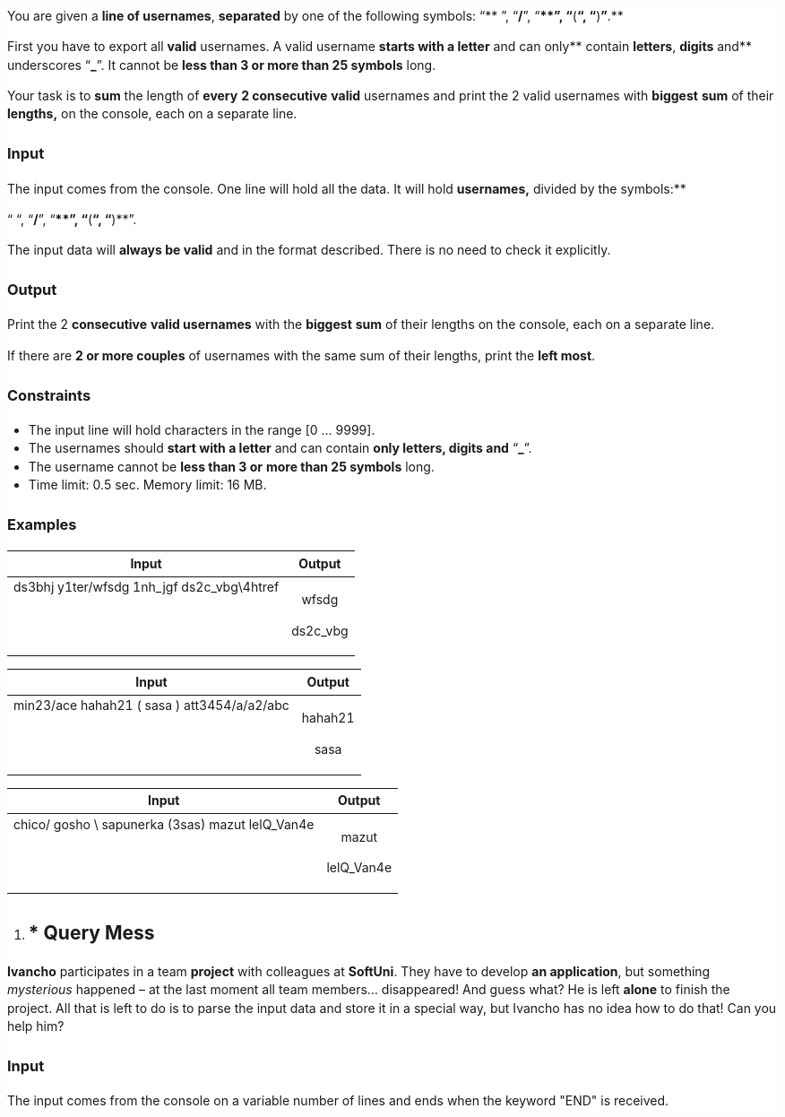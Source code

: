 You are given a **line of usernames**, **separated** by one of the following symbols: “** ”, “**/**”, “**\**”, “**(**“, “**)**”**.**

First you have to export all **valid** usernames. A valid username **starts with a letter** and can only** contain **letters**, **digits** and** underscores “**\_**”. It cannot be **less than 3 or more than 25 symbols** long.

Your task is to **sum** the length of **every** **2 consecutive** **valid** usernames and print the 2 valid usernames with **biggest** **sum** of their **lengths,** on the console, each on a separate line. 
### **Input**
The input comes from the console. One line will hold all the data. It will hold **usernames,** divided by the symbols:** 

“ “, “**/**”, “**\**”, “**(**“, “**)**”.

The input data will **always be valid** and in the format described. There is no need to check it explicitly.
### **Output**
Print the 2 **consecutive** **valid usernames** with the **biggest** **sum** of their lengths on the console, each on a separate line.

If there are **2 or more couples** of usernames with the same sum of their lengths, print the **left most**.
### **Constraints**
- The input line will hold characters in the range [0 … 9999].
- The usernames should **start with a letter** and can contain **only letters, digits and** “**\_**”.
- The username cannot be **less than 3 or** **more than 25 symbols** long.
- Time limit: 0.5 sec. Memory limit: 16 MB.
### **Examples**

|**Input**|**Output**|
| :-: | :-: |
|<a name="ole_link11"></a><a name="ole_link5"></a><a name="ole_link4"></a>ds3bhj y1ter/wfsdg 1nh\_jgf ds2c\_vbg\4htref|<p>wfsdg</p><p>ds2c\_vbg</p>|


|**Input**|**Output**|
| :-: | :-: |
|<a name="ole_link12"></a><a name="ole_link10"></a><a name="ole_link7"></a><a name="ole_link6"></a>min23/ace hahah21 (    sasa  )  att3454/a/a2/abc|<p>hahah21</p><p>sasa</p>|


|**Input**|**Output**|
| :-: | :-: |
|<a name="ole_link13"></a><a name="ole_link9"></a><a name="ole_link8"></a>chico/ gosho \ sapunerka (3sas) mazut  lelQ\_Van4e|<p>mazut</p><p>lelQ\_Van4e</p>|
1. ## **\* Query Mess**
**Ivancho** participates in a team **project** with colleagues at **SoftUni**.  They have to develop **an application**, but something *mysterious* happened – at the last moment all team members… disappeared!  And guess what? He is left **alone** to finish the project.  All that is left to do is to parse the input data and store it in a special way, but Ivancho has no idea how to do that! Can you help him?
### **Input**
The input comes from the console on a variable number of lines and ends when the keyword "END" is received.  
